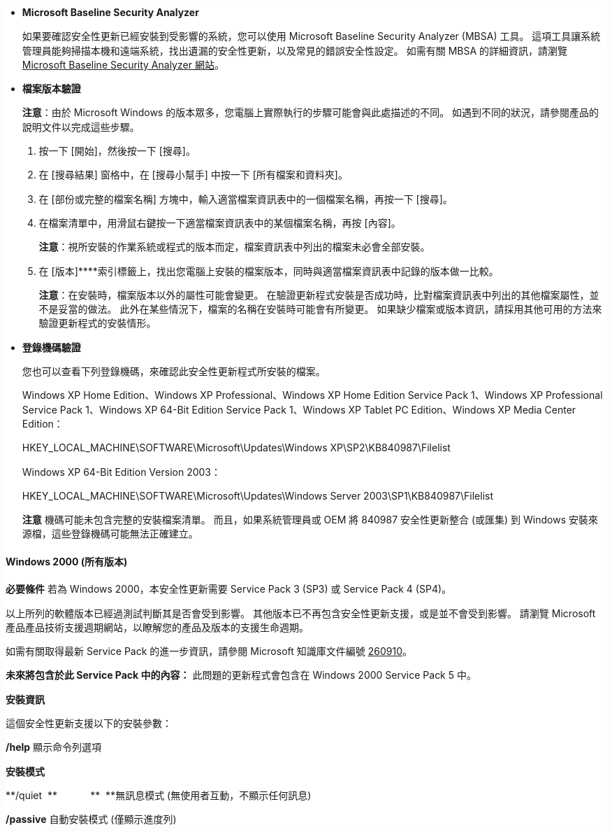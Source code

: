 -   **Microsoft Baseline Security Analyzer**

    如果要確認安全性更新已經安裝到受影響的系統，您可以使用 Microsoft Baseline Security Analyzer (MBSA) 工具。 這項工具讓系統管理員能夠掃描本機和遠端系統，找出遺漏的安全性更新，以及常見的錯誤安全性設定。 如需有關 MBSA 的詳細資訊，請瀏覽 [Microsoft Baseline Security Analyzer 網站](http://www.microsoft.com/taiwan/security/tools/mbsahome.asp)。

-   **檔案版本驗證**

    **注意**：由於 Microsoft Windows 的版本眾多，您電腦上實際執行的步驟可能會與此處描述的不同。 如遇到不同的狀況，請參閱產品的說明文件以完成這些步驟。

    1.  按一下 \[開始\]，然後按一下 \[搜尋\]。
    2.  在 \[搜尋結果\] 窗格中，在 \[搜尋小幫手\] 中按一下 \[所有檔案和資料夾\]。
    3.  在 \[部份或完整的檔案名稱\] 方塊中，輸入適當檔案資訊表中的一個檔案名稱，再按一下 \[搜尋\]。
    4.  在檔案清單中，用滑鼠右鍵按一下適當檔案資訊表中的某個檔案名稱，再按 \[內容\]。

        **注意**：視所安裝的作業系統或程式的版本而定，檔案資訊表中列出的檔案未必會全部安裝。

    5.  在 \[版本\]****索引標籤上，找出您電腦上安裝的檔案版本，同時與適當檔案資訊表中記錄的版本做一比較。

        **注意**：在安裝時，檔案版本以外的屬性可能會變更。 在驗證更新程式安裝是否成功時，比對檔案資訊表中列出的其他檔案屬性，並不是妥當的做法。 此外在某些情況下，檔案的名稱在安裝時可能會有所變更。 如果缺少檔案或版本資訊，請採用其他可用的方法來驗證更新程式的安裝情形。

-   **登錄機碼驗證**

    您也可以查看下列登錄機碼，來確認此安全性更新程式所安裝的檔案。

    Windows XP Home Edition、Windows XP Professional、Windows XP Home Edition Service Pack 1、Windows XP Professional Service Pack 1、Windows XP 64-Bit Edition Service Pack 1、Windows XP Tablet PC Edition、Windows XP Media Center Edition：

    HKEY\_LOCAL\_MACHINE\\SOFTWARE\\Microsoft\\Updates\\Windows XP\\SP2\\KB840987\\Filelist

    Windows XP 64-Bit Edition Version 2003：

    HKEY\_LOCAL\_MACHINE\\SOFTWARE\\Microsoft\\Updates\\Windows Server 2003\\SP1\\KB840987\\Filelist

    **注意** 機碼可能未包含完整的安裝檔案清單。 而且，如果系統管理員或 OEM 將 840987 安全性更新整合 (或匯集) 到 Windows 安裝來源檔，這些登錄機碼可能無法正確建立。

#### Windows 2000 (所有版本)

**必要條件**
若為 Windows 2000，本安全性更新需要 Service Pack 3 (SP3) 或 Service Pack 4 (SP4)。

以上所列的軟體版本已經過測試判斷其是否會受到影響。 其他版本已不再包含安全性更新支援，或是並不會受到影響。 請瀏覽 Microsoft 產品產品技術支援週期網站，以瞭解您的產品及版本的支援生命週期。

如需有關取得最新 Service Pack 的進一步資訊，請參閱 Microsoft 知識庫文件編號 [260910](http://support.microsoft.com/default.aspx?scid=kb;zh-tw;260910)。

**未來將包含於此 Service Pack 中的內容：**
此問題的更新程式會包含在 Windows 2000 Service Pack 5 中。

**安裝資訊**

這個安全性更新支援以下的安裝參數：

**/help** 顯示命令列選項

**安裝模式**

**/quiet  **            **  **無訊息模式 (無使用者互動，不顯示任何訊息)

**/passive** 自動安裝模式 (僅顯示進度列)

